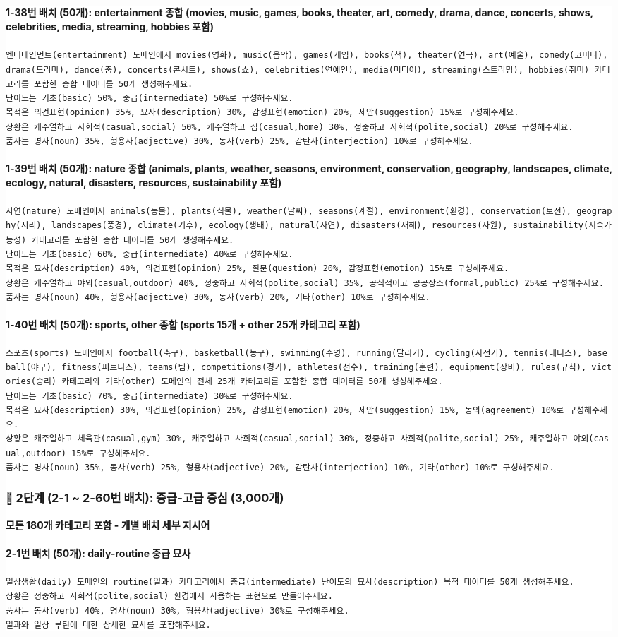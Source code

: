 #### 1-38번 배치 (50개): entertainment 종합 (movies, music, games, books, theater, art, comedy, drama, dance, concerts, shows, celebrities, media, streaming, hobbies 포함)
```
엔터테인먼트(entertainment) 도메인에서 movies(영화), music(음악), games(게임), books(책), theater(연극), art(예술), comedy(코미디), drama(드라마), dance(춤), concerts(콘서트), shows(쇼), celebrities(연예인), media(미디어), streaming(스트리밍), hobbies(취미) 카테고리를 포함한 종합 데이터를 50개 생성해주세요.
난이도는 기초(basic) 50%, 중급(intermediate) 50%로 구성해주세요.
목적은 의견표현(opinion) 35%, 묘사(description) 30%, 감정표현(emotion) 20%, 제안(suggestion) 15%로 구성해주세요.
상황은 캐주얼하고 사회적(casual,social) 50%, 캐주얼하고 집(casual,home) 30%, 정중하고 사회적(polite,social) 20%로 구성해주세요.
품사는 명사(noun) 35%, 형용사(adjective) 30%, 동사(verb) 25%, 감탄사(interjection) 10%로 구성해주세요.
```

#### 1-39번 배치 (50개): nature 종합 (animals, plants, weather, seasons, environment, conservation, geography, landscapes, climate, ecology, natural, disasters, resources, sustainability 포함)
```
자연(nature) 도메인에서 animals(동물), plants(식물), weather(날씨), seasons(계절), environment(환경), conservation(보전), geography(지리), landscapes(풍경), climate(기후), ecology(생태), natural(자연), disasters(재해), resources(자원), sustainability(지속가능성) 카테고리를 포함한 종합 데이터를 50개 생성해주세요.
난이도는 기초(basic) 60%, 중급(intermediate) 40%로 구성해주세요.
목적은 묘사(description) 40%, 의견표현(opinion) 25%, 질문(question) 20%, 감정표현(emotion) 15%로 구성해주세요.
상황은 캐주얼하고 야외(casual,outdoor) 40%, 정중하고 사회적(polite,social) 35%, 공식적이고 공공장소(formal,public) 25%로 구성해주세요.
품사는 명사(noun) 40%, 형용사(adjective) 30%, 동사(verb) 20%, 기타(other) 10%로 구성해주세요.
```

#### 1-40번 배치 (50개): sports, other 종합 (sports 15개 + other 25개 카테고리 포함)
```
스포츠(sports) 도메인에서 football(축구), basketball(농구), swimming(수영), running(달리기), cycling(자전거), tennis(테니스), baseball(야구), fitness(피트니스), teams(팀), competitions(경기), athletes(선수), training(훈련), equipment(장비), rules(규칙), victories(승리) 카테고리와 기타(other) 도메인의 전체 25개 카테고리를 포함한 종합 데이터를 50개 생성해주세요.
난이도는 기초(basic) 70%, 중급(intermediate) 30%로 구성해주세요.
목적은 묘사(description) 30%, 의견표현(opinion) 25%, 감정표현(emotion) 20%, 제안(suggestion) 15%, 동의(agreement) 10%로 구성해주세요.
상황은 캐주얼하고 체육관(casual,gym) 30%, 캐주얼하고 사회적(casual,social) 30%, 정중하고 사회적(polite,social) 25%, 캐주얼하고 야외(casual,outdoor) 15%로 구성해주세요.
품사는 명사(noun) 35%, 동사(verb) 25%, 형용사(adjective) 20%, 감탄사(interjection) 10%, 기타(other) 10%로 구성해주세요.
```

### 🎯 2단계 (2-1 ~ 2-60번 배치): 중급-고급 중심 (3,000개)
**모든 180개 카테고리 포함 - 개별 배치 세부 지시어**

#### 2-1번 배치 (50개): daily-routine 중급 묘사
```
일상생활(daily) 도메인의 routine(일과) 카테고리에서 중급(intermediate) 난이도의 묘사(description) 목적 데이터를 50개 생성해주세요.
상황은 정중하고 사회적(polite,social) 환경에서 사용하는 표현으로 만들어주세요.
품사는 동사(verb) 40%, 명사(noun) 30%, 형용사(adjective) 30%로 구성해주세요.
일과와 일상 루틴에 대한 상세한 묘사를 포함해주세요.
```
